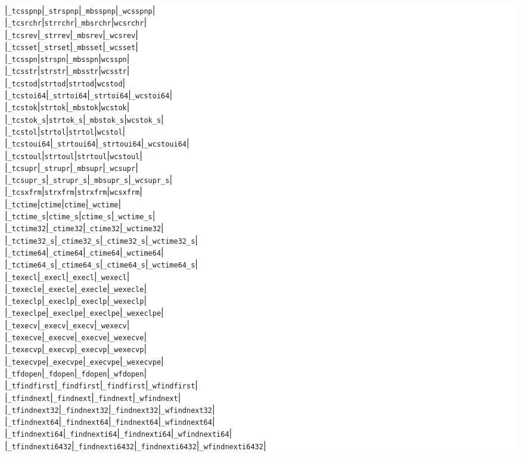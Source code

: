 |`_tcsspnp`|`_strspnp`|`_mbsspnp`|`_wcsspnp`|  
|`_tcsrchr`|`strrchr`|`_mbsrchr`|`wcsrchr`|  
|`_tcsrev`|`_strrev`|`_mbsrev`|`_wcsrev`|  
|`_tcsset`|`_strset`|`_mbsset`|`_wcsset`|  
|`_tcsspn`|`strspn`|`_mbsspn`|`wcsspn`|  
|`_tcsstr`|`strstr`|`_mbsstr`|`wcsstr`|  
|`_tcstod`|`strtod`|`strtod`|`wcstod`|  
|`_tcstoi64`|`_strtoi64`|`_strtoi64`|`_wcstoi64`|  
|`_tcstok`|`strtok`|`_mbstok`|`wcstok`|  
|`_tcstok_s`|`strtok_s`|`_mbstok_s`|`wcstok_s`|  
|`_tcstol`|`strtol`|`strtol`|`wcstol`|  
|`_tcstoui64`|`_strtoui64`|`_strtoui64`|`_wcstoui64`|  
|`_tcstoul`|`strtoul`|`strtoul`|`wcstoul`|  
|`_tcsupr`|`_strupr`|`_mbsupr`|`_wcsupr`|  
|`_tcsupr_s`|`_strupr_s`|`_mbsupr_s`|`_wcsupr_s`|  
|`_tcsxfrm`|`strxfrm`|`strxfrm`|`wcsxfrm`|  
|`_tctime`|`ctime`|`ctime`|`_wctime`|  
|`_tctime_s`|`ctime_s`|`ctime_s`|`_wctime_s`|  
|`_tctime32`|`_ctime32`|`_ctime32`|`_wctime32`|  
|`_tctime32_s`|`_ctime32_s`|`_ctime32_s`|`_wctime32_s`|  
|`_tctime64`|`_ctime64`|`_ctime64`|`_wctime64`|  
|`_tctime64_s`|`_ctime64_s`|`_ctime64_s`|`_wctime64_s`|  
|`_texecl`|`_execl`|`_execl`|`_wexecl`|  
|`_texecle`|`_execle`|`_execle`|`_wexecle`|  
|`_texeclp`|`_execlp`|`_execlp`|`_wexeclp`|  
|`_texeclpe`|`_execlpe`|`_execlpe`|`_wexeclpe`|  
|`_texecv`|`_execv`|`_execv`|`_wexecv`|  
|`_texecve`|`_execve`|`_execve`|`_wexecve`|  
|`_texecvp`|`_execvp`|`_execvp`|`_wexecvp`|  
|`_texecvpe`|`_execvpe`|`_execvpe`|`_wexecvpe`|  
|`_tfdopen`|`_fdopen`|`_fdopen`|`_wfdopen`|  
|`_tfindfirst`|`_findfirst`|`_findfirst`|`_wfindfirst`|  
|`_tfindnext`|`_findnext`|`_findnext`|`_wfindnext`|  
|`_tfindnext32`|`_findnext32`|`_findnext32`|`_wfindnext32`|  
|`_tfindnext64`|`_findnext64`|`_findnext64`|`_wfindnext64`|  
|`_tfindnexti64`|`_findnexti64`|`_findnexti64`|`_wfindnexti64`|  
|`_tfindnexti6432`|`_findnexti6432`|`_findnexti6432`|`_wfindnexti6432`|  